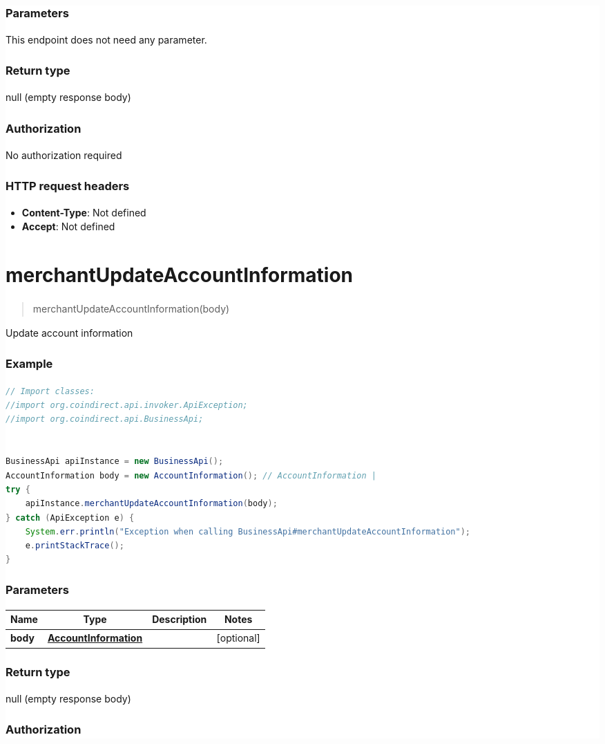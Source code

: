 ### Parameters
This endpoint does not need any parameter.

### Return type

null (empty response body)

### Authorization

No authorization required

### HTTP request headers

 - **Content-Type**: Not defined
 - **Accept**: Not defined

<a name="merchantUpdateAccountInformation"></a>
# **merchantUpdateAccountInformation**
> merchantUpdateAccountInformation(body)

Update account information

### Example
```java
// Import classes:
//import org.coindirect.api.invoker.ApiException;
//import org.coindirect.api.BusinessApi;


BusinessApi apiInstance = new BusinessApi();
AccountInformation body = new AccountInformation(); // AccountInformation | 
try {
    apiInstance.merchantUpdateAccountInformation(body);
} catch (ApiException e) {
    System.err.println("Exception when calling BusinessApi#merchantUpdateAccountInformation");
    e.printStackTrace();
}
```

### Parameters

Name | Type | Description  | Notes
------------- | ------------- | ------------- | -------------
 **body** | [**AccountInformation**](AccountInformation.md)|  | [optional]

### Return type

null (empty response body)

### Authorization
